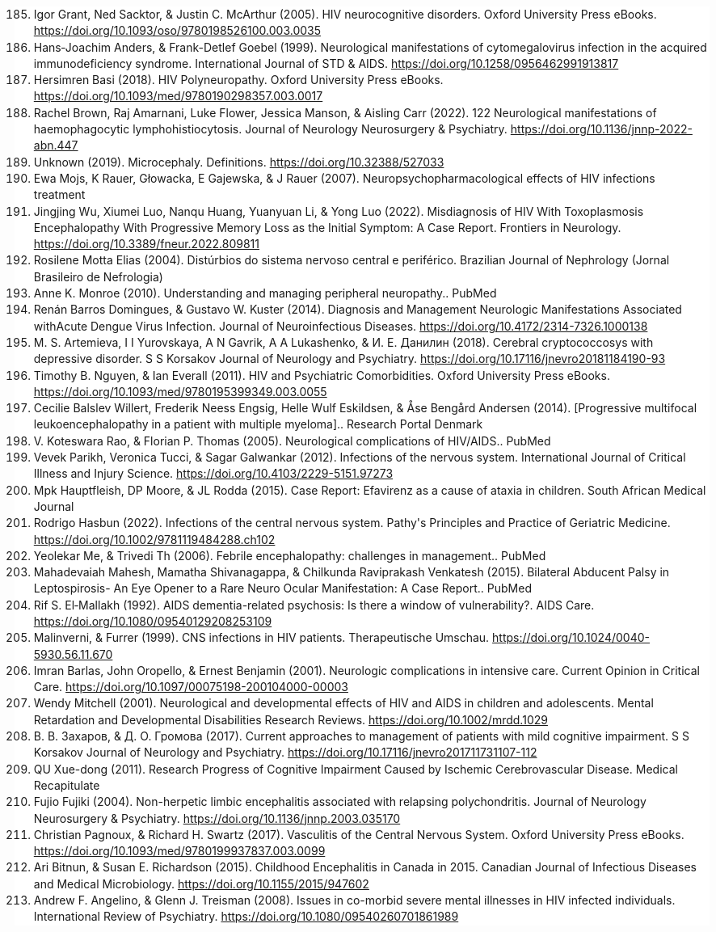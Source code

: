 185. Igor Grant, Ned Sacktor, & Justin C. McArthur (2005). HIV neurocognitive disorders. Oxford University Press eBooks. https://doi.org/10.1093/oso/9780198526100.003.0035
186. Hans‐Joachim Anders, & Frank-Detlef Goebel (1999). Neurological manifestations of cytomegalovirus infection in the acquired immunodeficiency syndrome. International Journal of STD & AIDS. https://doi.org/10.1258/0956462991913817
187. Hersimren Basi (2018). HIV Polyneuropathy. Oxford University Press eBooks. https://doi.org/10.1093/med/9780190298357.003.0017
188. Rachel Brown, Raj Amarnani, Luke Flower, Jessica Manson, & Aisling Carr (2022). 122 Neurological manifestations of haemophagocytic lymphohistiocytosis. Journal of Neurology Neurosurgery & Psychiatry. https://doi.org/10.1136/jnnp-2022-abn.447
189. Unknown (2019). Microcephaly. Definitions. https://doi.org/10.32388/527033
190. Ewa Mojs, K Rauer, Głowacka, E Gajewska, & J Rauer (2007). Neuropsychopharmacological effects of HIV infections treatment
191. Jingjing Wu, Xiumei Luo, Nanqu Huang, Yuanyuan Li, & Yong Luo (2022). Misdiagnosis of HIV With Toxoplasmosis Encephalopathy With Progressive Memory Loss as the Initial Symptom: A Case Report. Frontiers in Neurology. https://doi.org/10.3389/fneur.2022.809811
192. Rosilene Motta Elias (2004). Distúrbios do sistema nervoso central e periférico. Brazilian Journal of Nephrology (Jornal Brasileiro de Nefrologia)
193. Anne K. Monroe (2010). Understanding and managing peripheral neuropathy.. PubMed
194. Renán Barros Domingues, & Gustavo W. Kuster (2014). Diagnosis and Management Neurologic Manifestations Associated withAcute Dengue Virus Infection. Journal of Neuroinfectious Diseases. https://doi.org/10.4172/2314-7326.1000138
195. M. S. Artemieva, I I Yurovskaya, A N Gavrik, A A Lukashenko, & И. Е. Данилин (2018). Cerebral cryptococcosys with depressive disorder. S S Korsakov Journal of Neurology and Psychiatry. https://doi.org/10.17116/jnevro20181184190-93
196. Timothy B. Nguyen, & Ian Everall (2011). HIV and Psychiatric Comorbidities. Oxford University Press eBooks. https://doi.org/10.1093/med/9780195399349.003.0055
197. Cecilie Balslev Willert, Frederik Neess Engsig, Helle Wulf Eskildsen, & Åse Bengård Andersen (2014). [Progressive multifocal leukoencephalopathy in a patient with multiple myeloma].. Research Portal Denmark
198. V. Koteswara Rao, & Florian P. Thomas (2005). Neurological complications of HIV/AIDS.. PubMed
199. Vevek Parikh, Veronica Tucci, & Sagar Galwankar (2012). Infections of the nervous system. International Journal of Critical Illness and Injury Science. https://doi.org/10.4103/2229-5151.97273
200. Mpk Hauptfleish, DP Moore, & JL Rodda (2015). Case Report: Efavirenz as a cause of ataxia in children. South African Medical Journal
201. Rodrigo Hasbun (2022). Infections of the central nervous system. Pathy's Principles and Practice of Geriatric Medicine. https://doi.org/10.1002/9781119484288.ch102
202. Yeolekar Me, & Trivedi Th (2006). Febrile encephalopathy: challenges in management.. PubMed
203. Mahadevaiah Mahesh, Mamatha Shivanagappa, & Chilkunda Raviprakash Venkatesh (2015). Bilateral Abducent Palsy in Leptospirosis- An Eye Opener to a Rare Neuro Ocular Manifestation: A Case Report.. PubMed
204. Rif S. El‐Mallakh (1992). AIDS dementia-related psychosis: Is there a window of vulnerability?. AIDS Care. https://doi.org/10.1080/09540129208253109
205. Malinverni, & Furrer (1999). CNS infections in HIV patients. Therapeutische Umschau. https://doi.org/10.1024/0040-5930.56.11.670
206. Imran Barlas, John Oropello, & Ernest Benjamin (2001). Neurologic complications in intensive care. Current Opinion in Critical Care. https://doi.org/10.1097/00075198-200104000-00003
207. Wendy Mitchell (2001). Neurological and developmental effects of HIV and AIDS in children and adolescents. Mental Retardation and Developmental Disabilities Research Reviews. https://doi.org/10.1002/mrdd.1029
208. В. В. Захаров, & Д. О. Громова (2017). Current approaches to management of patients with mild cognitive impairment. S S Korsakov Journal of Neurology and Psychiatry. https://doi.org/10.17116/jnevro201711731107-112
209. QU Xue-dong (2011). Research Progress of Cognitive Impairment Caused by Ischemic Cerebrovascular Disease. Medical Recapitulate
210. Fujio Fujiki (2004). Non-herpetic limbic encephalitis associated with relapsing polychondritis. Journal of Neurology Neurosurgery & Psychiatry. https://doi.org/10.1136/jnnp.2003.035170
211. Christian Pagnoux, & Richard H. Swartz (2017). Vasculitis of the Central Nervous System. Oxford University Press eBooks. https://doi.org/10.1093/med/9780199937837.003.0099
212. Ari Bitnun, & Susan E. Richardson (2015). Childhood Encephalitis in Canada in 2015. Canadian Journal of Infectious Diseases and Medical Microbiology. https://doi.org/10.1155/2015/947602
213. Andrew F. Angelino, & Glenn J. Treisman (2008). Issues in co-morbid severe mental illnesses in HIV infected individuals. International Review of Psychiatry. https://doi.org/10.1080/09540260701861989